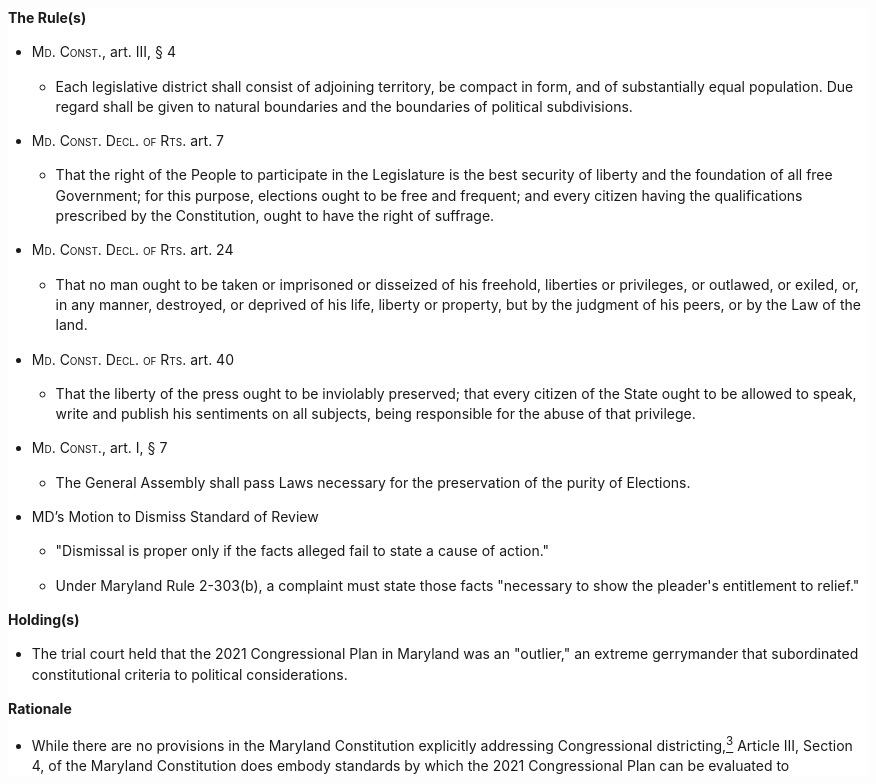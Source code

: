 <td><strong>The Rule(s)</strong></td>
<td><ul>
<li><p><span class="smallcaps">Md. Const.</span>, art. III, § 4</p>
<ul>
<li><p>Each legislative district shall consist of adjoining territory,
be compact in form, and of substantially equal population. Due regard
shall be given to natural boundaries and the boundaries of political
subdivisions.</p></li>
</ul></li>
<li><p><span class="smallcaps">Md. Const. Decl. of Rts</span>. art.
7</p>
<ul>
<li><p>That the right of the People to participate in the Legislature is
the best security of liberty and the foundation of all free Government;
for this purpose, elections ought to be free and frequent; and every
citizen having the qualifications prescribed by the Constitution, ought
to have the right of suffrage.</p></li>
</ul></li>
<li><p><span class="smallcaps">Md. Const. Decl. of Rts</span>. art.
24</p>
<ul>
<li><p>That no man ought to be taken or imprisoned or disseized of his
freehold, liberties or privileges, or outlawed, or exiled, or, in any
manner, destroyed, or deprived of his life, liberty or property, but by
the judgment of his peers, or by the Law of the land.</p></li>
</ul></li>
<li><p><span class="smallcaps">Md. Const. Decl. of Rts</span>. art.
40</p>
<ul>
<li><p>That the liberty of the press ought to be inviolably preserved;
that every citizen of the State ought to be allowed to speak, write and
publish his sentiments on all subjects, being responsible for the abuse
of that privilege.</p></li>
</ul></li>
<li><p><span class="smallcaps">Md. Const.</span>, art. I, § 7</p>
<ul>
<li><p>The General Assembly shall pass Laws necessary for the
preservation of the purity of Elections.</p></li>
</ul></li>
<li><p>MD’s Motion to Dismiss Standard of Review</p>
<ul>
<li><p>"Dismissal is proper only if the facts alleged fail to state a
cause of action."</p></li>
<li><p>Under Maryland Rule 2-303(b), a complaint must state those facts
"necessary to show the pleader's entitlement to relief."</p></li>
</ul></li>
</ul></td>
</tr>
<tr class="even">
<td><strong>Holding(s)</strong></td>
<td><ul>
<li><p>The trial court held that the 2021 Congressional Plan in Maryland
was an "outlier," an extreme gerrymander that subordinated
constitutional criteria to political considerations.</p></li>
</ul></td>
</tr>
<tr class="odd">
<td><strong>Rationale</strong></td>
<td><ul>
<li><p>While there are no provisions in the Maryland Constitution
explicitly addressing Congressional districting,<a href="#fn3"
class="footnote-ref" id="fnref3" role="doc-noteref"><sup>3</sup></a>
Article III, Section 4, of the Maryland Constitution does embody
standards by which the 2021 Congressional Plan can be evaluated to